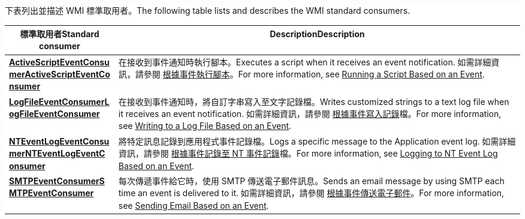  

<span data-ttu-id="95246-111">下表列出並描述 WMI 標準取用者。</span><span class="sxs-lookup"><span data-stu-id="95246-111">The following table lists and describes the WMI standard consumers.</span></span>



| <span data-ttu-id="95246-112">標準取用者</span><span class="sxs-lookup"><span data-stu-id="95246-112">Standard consumer</span></span>                                              | <span data-ttu-id="95246-113">Description</span><span class="sxs-lookup"><span data-stu-id="95246-113">Description</span></span>                                                                                                                                                                                                                                                                                                                                                                                                             |
|----------------------------------------------------------------|-------------------------------------------------------------------------------------------------------------------------------------------------------------------------------------------------------------------------------------------------------------------------------------------------------------------------------------------------------------------------------------------------------------------------|
| [<span data-ttu-id="95246-114">**ActiveScriptEventConsumer**</span><span class="sxs-lookup"><span data-stu-id="95246-114">**ActiveScriptEventConsumer**</span></span>](activescripteventconsumer.md) | <span data-ttu-id="95246-115">在接收到事件通知時執行腳本。</span><span class="sxs-lookup"><span data-stu-id="95246-115">Executes a script when it receives an event notification.</span></span> <span data-ttu-id="95246-116">如需詳細資訊，請參閱 [根據事件執行腳本](running-a-script-based-on-an-event.md)。</span><span class="sxs-lookup"><span data-stu-id="95246-116">For more information, see [Running a Script Based on an Event](running-a-script-based-on-an-event.md).</span></span>                                                                                                                                                                                                                                                       |
| [<span data-ttu-id="95246-117">**LogFileEventConsumer**</span><span class="sxs-lookup"><span data-stu-id="95246-117">**LogFileEventConsumer**</span></span>](logfileeventconsumer.md)           | <span data-ttu-id="95246-118">在接收到事件通知時，將自訂字串寫入至文字記錄檔。</span><span class="sxs-lookup"><span data-stu-id="95246-118">Writes customized strings to a text log file when it receives an event notification.</span></span> <span data-ttu-id="95246-119">如需詳細資訊，請參閱 [根據事件寫入記錄](writing-to-a-log-file-based-on-an-event.md)檔。</span><span class="sxs-lookup"><span data-stu-id="95246-119">For more information, see [Writing to a Log File Based on an Event](writing-to-a-log-file-based-on-an-event.md).</span></span>                                                                                                                                                                                                                  |
| [<span data-ttu-id="95246-120">**NTEventLogEventConsumer**</span><span class="sxs-lookup"><span data-stu-id="95246-120">**NTEventLogEventConsumer**</span></span>](nteventlogeventconsumer.md)     | <span data-ttu-id="95246-121">將特定訊息記錄到應用程式事件記錄檔。</span><span class="sxs-lookup"><span data-stu-id="95246-121">Logs a specific message to the Application event log.</span></span> <span data-ttu-id="95246-122">如需詳細資訊，請參閱 [根據事件記錄至 NT 事件記錄](logging-to-nt-event-log-based-on-an-event.md)檔。</span><span class="sxs-lookup"><span data-stu-id="95246-122">For more information, see [Logging to NT Event Log Based on an Event](logging-to-nt-event-log-based-on-an-event.md).</span></span>                                                                                                                                                                                                                                             |
| [<span data-ttu-id="95246-123">**SMTPEventConsumer**</span><span class="sxs-lookup"><span data-stu-id="95246-123">**SMTPEventConsumer**</span></span>](smtpeventconsumer.md)                 | <span data-ttu-id="95246-124">每次傳遞事件給它時，使用 SMTP 傳送電子郵件訊息。</span><span class="sxs-lookup"><span data-stu-id="95246-124">Sends an email message by using SMTP each time an event is delivered to it.</span></span> <span data-ttu-id="95246-125">如需詳細資訊，請參閱 [根據事件傳送電子郵件](sending-e-mail-based-on-an-event.md)。</span><span class="sxs-lookup"><span data-stu-id="95246-125">For more information, see [Sending Email Based on an Event](sending-e-mail-based-on-an-event.md).</span></span>                                                                                                                                                                                                                                          |